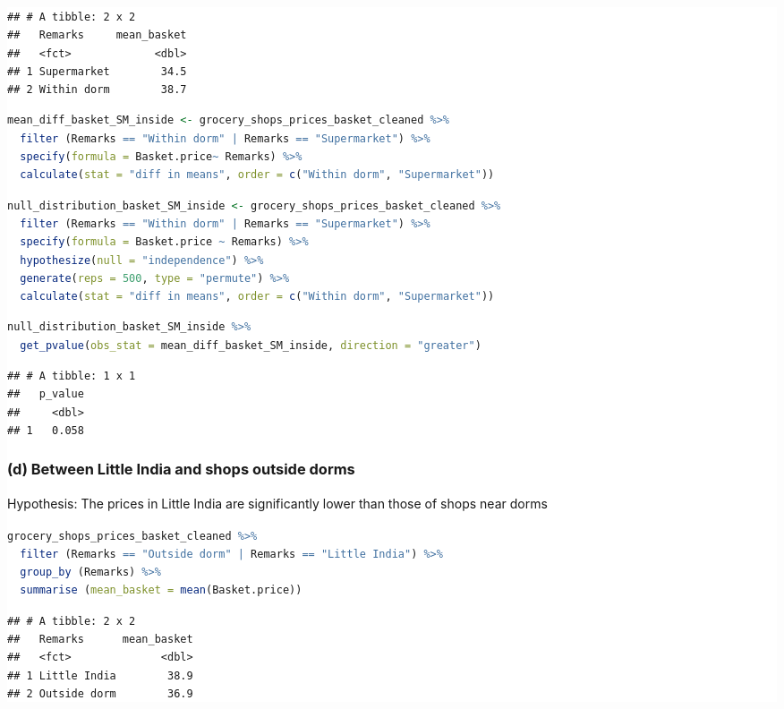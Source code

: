     ## # A tibble: 2 x 2
    ##   Remarks     mean_basket
    ##   <fct>             <dbl>
    ## 1 Supermarket        34.5
    ## 2 Within dorm        38.7

``` r
mean_diff_basket_SM_inside <- grocery_shops_prices_basket_cleaned %>%
  filter (Remarks == "Within dorm" | Remarks == "Supermarket") %>% 
  specify(formula = Basket.price~ Remarks) %>% 
  calculate(stat = "diff in means", order = c("Within dorm", "Supermarket"))
```

``` r
null_distribution_basket_SM_inside <- grocery_shops_prices_basket_cleaned %>%
  filter (Remarks == "Within dorm" | Remarks == "Supermarket") %>%  
  specify(formula = Basket.price ~ Remarks) %>%  
  hypothesize(null = "independence") %>% 
  generate(reps = 500, type = "permute") %>% 
  calculate(stat = "diff in means", order = c("Within dorm", "Supermarket"))
```

``` r
null_distribution_basket_SM_inside %>% 
  get_pvalue(obs_stat = mean_diff_basket_SM_inside, direction = "greater")
```

    ## # A tibble: 1 x 1
    ##   p_value
    ##     <dbl>
    ## 1   0.058

### (d) Between Little India and shops outside dorms

Hypothesis: The prices in Little India are significantly lower than
those of shops near dorms

``` r
grocery_shops_prices_basket_cleaned %>%
  filter (Remarks == "Outside dorm" | Remarks == "Little India") %>%
  group_by (Remarks) %>%
  summarise (mean_basket = mean(Basket.price))
```

    ## # A tibble: 2 x 2
    ##   Remarks      mean_basket
    ##   <fct>              <dbl>
    ## 1 Little India        38.9
    ## 2 Outside dorm        36.9
